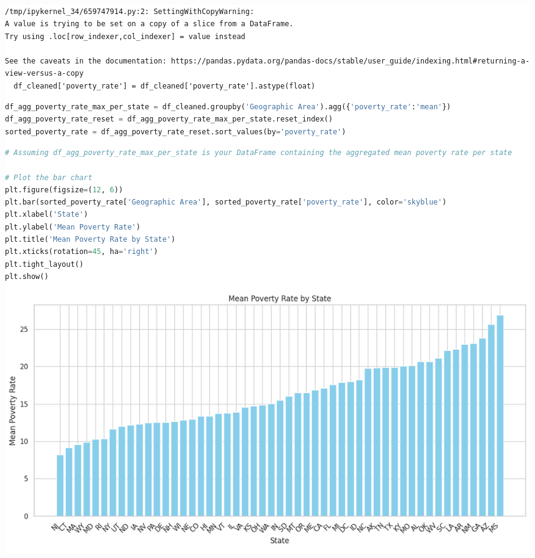     /tmp/ipykernel_34/659747914.py:2: SettingWithCopyWarning: 
    A value is trying to be set on a copy of a slice from a DataFrame.
    Try using .loc[row_indexer,col_indexer] = value instead
    
    See the caveats in the documentation: https://pandas.pydata.org/pandas-docs/stable/user_guide/indexing.html#returning-a-view-versus-a-copy
      df_cleaned['poverty_rate'] = df_cleaned['poverty_rate'].astype(float)



```python
df_agg_poverty_rate_max_per_state = df_cleaned.groupby('Geographic Area').agg({'poverty_rate':'mean'})
df_agg_poverty_rate_reset = df_agg_poverty_rate_max_per_state.reset_index()
sorted_poverty_rate = df_agg_poverty_rate_reset.sort_values(by='poverty_rate')
```


```python
# Assuming df_agg_poverty_rate_max_per_state is your DataFrame containing the aggregated mean poverty rate per state

# Plot the bar chart
plt.figure(figsize=(12, 6))
plt.bar(sorted_poverty_rate['Geographic Area'], sorted_poverty_rate['poverty_rate'], color='skyblue')
plt.xlabel('State')
plt.ylabel('Mean Poverty Rate')
plt.title('Mean Poverty Rate by State')
plt.xticks(rotation=45, ha='right')
plt.tight_layout()
plt.show()

```


    
![png](fatal-force_files/fatal-force_29_0.png)
    